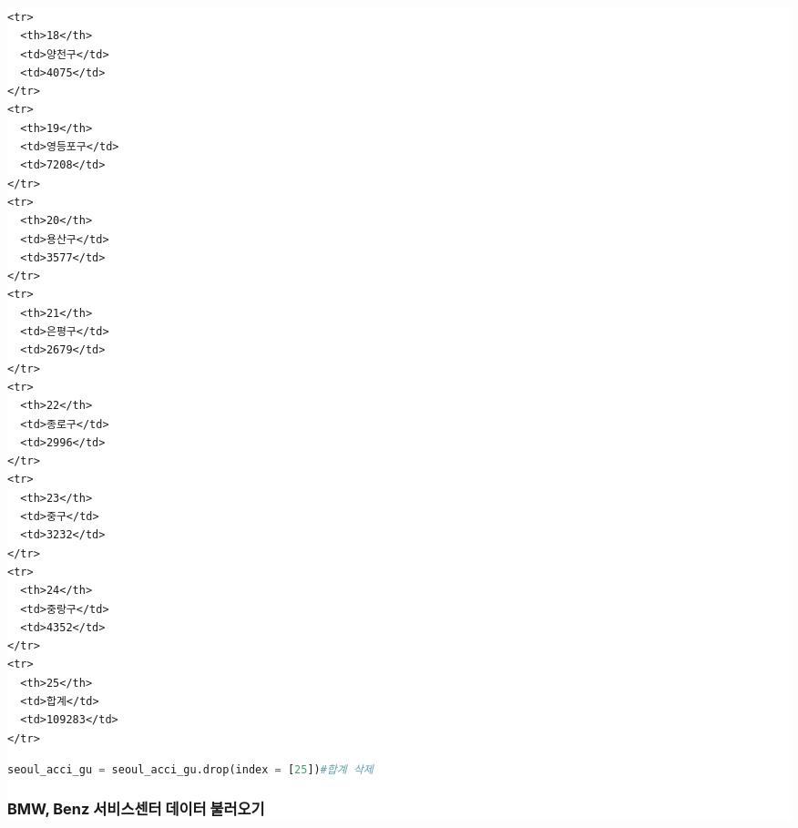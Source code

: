     <tr>
      <th>18</th>
      <td>양천구</td>
      <td>4075</td>
    </tr>
    <tr>
      <th>19</th>
      <td>영등포구</td>
      <td>7208</td>
    </tr>
    <tr>
      <th>20</th>
      <td>용산구</td>
      <td>3577</td>
    </tr>
    <tr>
      <th>21</th>
      <td>은평구</td>
      <td>2679</td>
    </tr>
    <tr>
      <th>22</th>
      <td>종로구</td>
      <td>2996</td>
    </tr>
    <tr>
      <th>23</th>
      <td>중구</td>
      <td>3232</td>
    </tr>
    <tr>
      <th>24</th>
      <td>중랑구</td>
      <td>4352</td>
    </tr>
    <tr>
      <th>25</th>
      <td>합계</td>
      <td>109283</td>
    </tr>
  </tbody>
</table>
</div>




```python
seoul_acci_gu = seoul_acci_gu.drop(index = [25])#합계 삭제
```

### BMW, Benz 서비스센터 데이터 불러오기
